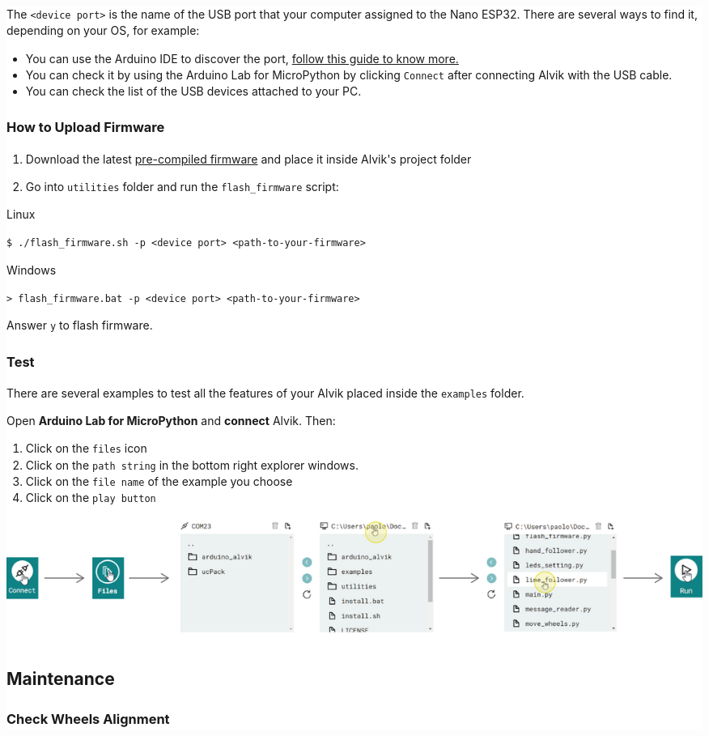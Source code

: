 The `<device port>` is the name of the USB port that your computer assigned to the Nano ESP32. There are several ways to find it, depending on your OS, for example:

- You can use the Arduino IDE to discover the port, [follow this guide to know more.](https://support.arduino.cc/hc/en-us/articles/4406856349970-Select-board-and-port-in-Arduino-IDE)
- You can check it by using the Arduino Lab for MicroPython by clicking `Connect` after connecting Alvik with the USB cable.
- You can check the list of the USB devices attached to your PC.

### How to Upload Firmware

1. Download the latest [pre-compiled firmware](https://github.com/arduino-libraries/Arduino_AlvikCarrier/releases/latest) and place it inside Alvik's project folder

2. Go into `utilities` folder and run the `flash_firmware` script:


Linux

```
$ ./flash_firmware.sh -p <device port> <path-to-your-firmware>
```

Windows

```
> flash_firmware.bat -p <device port> <path-to-your-firmware>
```

Answer `y` to flash firmware.

### Test

There are several examples to test all the features of your Alvik placed inside the `examples` folder.

Open **Arduino Lab for MicroPython** and **connect** Alvik. Then:

1. Click on the `files` icon
2. Click on the `path string` in the bottom right explorer windows.
3. Click on the `file name` of the example you choose
4. Click on the `play button`

![Test examples files](assets/test_files.png)

## Maintenance

### Check Wheels Alignment
